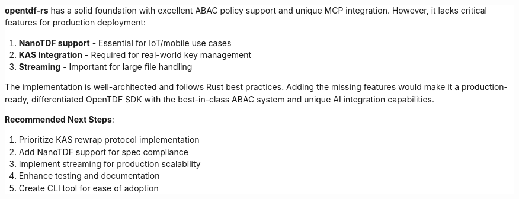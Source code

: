 **opentdf-rs** has a solid foundation with excellent ABAC policy support and unique MCP integration. However, it lacks critical features for production deployment:

1. **NanoTDF support** - Essential for IoT/mobile use cases
2. **KAS integration** - Required for real-world key management
3. **Streaming** - Important for large file handling

The implementation is well-architected and follows Rust best practices. Adding the missing features would make it a production-ready, differentiated OpenTDF SDK with the best-in-class ABAC system and unique AI integration capabilities.

**Recommended Next Steps**:
1. Prioritize KAS rewrap protocol implementation
2. Add NanoTDF support for spec compliance
3. Implement streaming for production scalability
4. Enhance testing and documentation
5. Create CLI tool for ease of adoption
